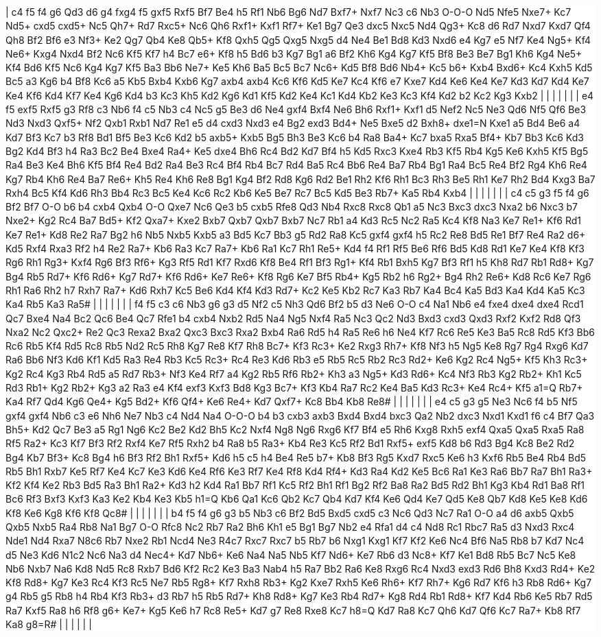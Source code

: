 | c4 f5 f4 g6 Qd3 d6 g4 fxg4 f5 gxf5 Rxf5 Bf7 Be4 h5 Rf1 Nb6 Bg6 Nd7 Bxf7+ Nxf7 Nc3 c6 Nb3 O-O-O Nd5 Nfe5 Nxe7+ Kc7 Nd5+ cxd5 cxd5+ Nc5 Qh7+ Rd7 Rxc5+ Nc6 Qh6 Rxf1+ Kxf1 Rf7+ Ke1 Bg7 Qe3 dxc5 Nxc5 Nd4 Qg3+ Kc8 d6 Rd7 Nxd7 Kxd7 Qf4 Qh8 Bf2 Bf6 e3 Nf3+ Ke2 Qg7 Qb4 Ke8 Qb5+ Kf8 Qxh5 Qg5 Qxg5 Nxg5 d4 Ne4 Be1 Bd8 Kd3 Nxd6 e4 Kg7 e5 Nf7 Ke4 Ng5+ Kf4 Ne6+ Kxg4 Nxd4 Bf2 Nc6 Kf5 Kf7 h4 Bc7 e6+ Kf8 h5 Bd6 b3 Kg7 Bg1 a6 Bf2 Kh6 Kg4 Kg7 Kf5 Bf8 Be3 Be7 Bg1 Kh6 Kg4 Ne5+ Kf4 Bd6 Kf5 Nc6 Kg4 Kg7 Kf5 Ba3 Bb6 Ne7+ Ke5 Kh6 Ba5 Bc5 Bc7 Nc6+ Kd5 Bf8 Bd6 Nb4+ Kc5 b6+ Kxb4 Bxd6+ Kc4 Kxh5 Kd5 Bc5 a3 Kg6 b4 Bf8 Kc6 a5 Kb5 Bxb4 Kxb6 Kg7 axb4 axb4 Kc6 Kf6 Kd5 Ke7 Kc4 Kf6 e7 Kxe7 Kd4 Ke6 Ke4 Ke7 Kd3 Kd7 Kd4 Ke7 Ke4 Kf6 Kd4 Kf7 Ke4 Kg6 Kd4 b3 Kc3 Kh5 Kd2 Kg6 Kd1 Kf5 Kd2 Ke4 Kc1 Kd4 Kb2 Ke3 Kc3 Kf4 Kd2 b2 Kc2 Kg3 Kxb2 |  |  |  |  |  |
| e4 f5 exf5 Rxf5 g3 Rf8 c3 Nb6 f4 c5 Nb3 c4 Nc5 g5 Be3 d6 Ne4 gxf4 Bxf4 Ne6 Bh6 Rxf1+ Kxf1 d5 Nef2 Nc5 Ne3 Qd6 Nf5 Qf6 Be3 Nd3 Nxd3 Qxf5+ Nf2 Qxb1 Rxb1 Nd7 Re1 e5 d4 cxd3 Nxd3 e4 Bg2 exd3 Bd4+ Ne5 Bxe5 d2 Bxh8+ dxe1=N Kxe1 a5 Bd4 Be6 a4 Kd7 Bf3 Kc7 b3 Rf8 Bd1 Bf5 Be3 Kc6 Kd2 b5 axb5+ Kxb5 Bg5 Bh3 Be3 Kc6 b4 Ra8 Ba4+ Kc7 bxa5 Rxa5 Bf4+ Kb7 Bb3 Kc6 Kd3 Bg2 Kd4 Bf3 h4 Ra3 Bc2 Be4 Bxe4 Ra4+ Ke5 dxe4 Bh6 Rc4 Bd2 Kd7 Bf4 h5 Kd5 Rxc3 Kxe4 Rb3 Kf5 Rb4 Kg5 Ke6 Kxh5 Kf5 Bg5 Ra4 Be3 Ke4 Bh6 Kf5 Bf4 Re4 Bd2 Ra4 Be3 Rc4 Bf4 Rb4 Bc7 Rd4 Ba5 Rc4 Bb6 Re4 Ba7 Rb4 Bg1 Ra4 Bc5 Re4 Bf2 Rg4 Kh6 Re4 Kg7 Rb4 Kh6 Re4 Ba7 Re6+ Kh5 Re4 Kh6 Re8 Bg1 Kg4 Bf2 Rd8 Kg6 Rd2 Be1 Rh2 Kf6 Rh1 Bc3 Rh3 Be5 Rh1 Ke7 Rh2 Bd4 Kxg3 Ba7 Rxh4 Bc5 Kf4 Kd6 Rh3 Bb4 Rc3 Bc5 Ke4 Kc6 Rc2 Kb6 Ke5 Be7 Rc7 Bc5 Kd5 Be3 Rb7+ Ka5 Rb4 Kxb4 |  |  |  |  |  |
| c4 c5 g3 f5 f4 g6 Bf2 Bf7 O-O b6 b4 cxb4 Qxb4 O-O Qxe7 Nc6 Qe3 b5 cxb5 Rfe8 Qd3 Nb4 Rxc8 Rxc8 Qb1 a5 Nc3 Bxc3 dxc3 Nxa2 b6 Nxc3 b7 Nxe2+ Kg2 Rc4 Ba7 Bd5+ Kf2 Qxa7+ Kxe2 Bxb7 Qxb7 Qxb7 Bxb7 Nc7 Rb1 a4 Kd3 Rc5 Nc2 Ra5 Kc4 Kf8 Na3 Ke7 Re1+ Kf6 Rd1 Ke7 Re1+ Kd8 Re2 Ra7 Bg2 h6 Nb5 Nxb5 Kxb5 a3 Bd5 Kc7 Bb3 g5 Rd2 Ra8 Kc5 gxf4 gxf4 h5 Rc2 Re8 Bd5 Re1 Bf7 Re4 Ra2 d6+ Kd5 Rxf4 Rxa3 Rf2 h4 Re2 Ra7+ Kb6 Ra3 Kc7 Ra7+ Kb6 Ra1 Kc7 Rh1 Re5+ Kd4 f4 Rf1 Rf5 Be6 Rf6 Bd5 Kd8 Rd1 Ke7 Ke4 Kf8 Kf3 Rg6 Rh1 Rg3+ Kxf4 Rg6 Bf3 Rf6+ Kg3 Rf5 Rd1 Kf7 Rxd6 Kf8 Be4 Rf1 Bf3 Rg1+ Kf4 Rb1 Bxh5 Kg7 Bf3 Rf1 h5 Kh8 Rd7 Rb1 Rd8+ Kg7 Bg4 Rb5 Rd7+ Kf6 Rd6+ Kg7 Rd7+ Kf6 Rd6+ Ke7 Re6+ Kf8 Rg6 Ke7 Bf5 Rb4+ Kg5 Rb2 h6 Rg2+ Bg4 Rh2 Re6+ Kd8 Rc6 Ke7 Rg6 Rh1 Ra6 Rh2 h7 Rxh7 Ra7+ Kd6 Rxh7 Kc5 Be6 Kd4 Kf4 Kd3 Rd7+ Kc2 Ke5 Kb2 Rc7 Ka3 Rb7 Ka4 Bc4 Ka5 Bd3 Ka4 Kd4 Ka5 Kc3 Ka4 Rb5 Ka3 Ra5# |  |  |  |  |  |
| f4 f5 c3 c6 Nb3 g6 g3 d5 Nf2 c5 Nh3 Qd6 Bf2 b5 d3 Ne6 O-O c4 Na1 Nb6 e4 fxe4 dxe4 dxe4 Rcd1 Qc7 Bxe4 Na4 Bc2 Qc6 Be4 Qc7 Rfe1 b4 cxb4 Nxb2 Rd5 Na4 Ng5 Nxf4 Ra5 Nc3 Qc2 Nd3 Bxd3 cxd3 Qxd3 Rxf2 Kxf2 Rd8 Qf3 Nxa2 Nc2 Qxc2+ Re2 Qc3 Rexa2 Bxa2 Qxc3 Bxc3 Rxa2 Bxb4 Ra6 Rd5 h4 Ra5 Re6 h6 Ne4 Kf7 Rc6 Re5 Ke3 Ba5 Rc8 Rd5 Kf3 Bb6 Rc6 Rb5 Kf4 Rd5 Rc8 Rb5 Nd2 Rc5 Rh8 Kg7 Re8 Kf7 Rh8 Bc7+ Kf3 Rc3+ Ke2 Rxg3 Rh7+ Kf8 Nf3 h5 Ng5 Ke8 Rg7 Rg4 Rxg6 Kd7 Ra6 Bb6 Nf3 Kd6 Kf1 Kd5 Ra3 Re4 Rb3 Kc5 Rc3+ Rc4 Re3 Kd6 Rb3 e5 Rb5 Rc5 Rb2 Rc3 Rd2+ Ke6 Kg2 Rc4 Ng5+ Kf5 Kh3 Rc3+ Kg2 Rc4 Kg3 Rb4 Rd5 a5 Rd7 Rb3+ Nf3 Ke4 Rf7 a4 Kg2 Rb5 Rf6 Rb2+ Kh3 a3 Ng5+ Kd3 Rd6+ Kc4 Nf3 Rb3 Kg2 Rb2+ Kh1 Kc5 Rd3 Rb1+ Kg2 Rb2+ Kg3 a2 Ra3 e4 Kf4 exf3 Kxf3 Bd8 Kg3 Bc7+ Kf3 Kb4 Ra7 Rc2 Ke4 Ba5 Kd3 Rc3+ Ke4 Rc4+ Kf5 a1=Q Rb7+ Ka4 Rf7 Qd4 Kg6 Qe4+ Kg5 Bd2+ Kf6 Qf4+ Ke6 Re4+ Kd7 Qxf7+ Kc8 Bb4 Kb8 Re8# |  |  |  |  |  |
| e4 c5 g3 g5 Ne3 Nc6 f4 b5 Nf5 gxf4 gxf4 Nb6 c3 e6 Nh6 Ne7 Nb3 c4 Nd4 Na4 O-O-O b4 b3 cxb3 axb3 Bxd4 Bxd4 bxc3 Qa2 Nb2 dxc3 Nxd1 Kxd1 f6 c4 Bf7 Qa3 Bh5+ Kd2 Qc7 Be3 a5 Rg1 Ng6 Kc2 Be2 Kd2 Bh5 Kc2 Nxf4 Ng8 Ng6 Rxg6 Kf7 Bf4 e5 Rh6 Kxg8 Rxh5 exf4 Qxa5 Qxa5 Rxa5 Ra8 Rf5 Ra2+ Kc3 Kf7 Bf3 Rf2 Rxf4 Ke7 Rf5 Rxh2 b4 Ra8 b5 Ra3+ Kb4 Re3 Kc5 Rf2 Bd1 Rxf5+ exf5 Kd8 b6 Rd3 Bg4 Kc8 Be2 Rd2 Bg4 Kb7 Bf3+ Kc8 Bg4 h6 Bf3 Rf2 Bh1 Rxf5+ Kd6 h5 c5 h4 Be4 Re5 b7+ Kb8 Bf3 Rg5 Kxd7 Rxc5 Ke6 h3 Kxf6 Rb5 Be4 Rb4 Bd5 Rb5 Bh1 Rxb7 Ke5 Rf7 Ke4 Kc7 Ke3 Kd6 Ke4 Rf6 Ke3 Rf7 Ke4 Rf8 Kd4 Rf4+ Kd3 Ra4 Kd2 Ke5 Bc6 Ra1 Ke3 Ra6 Bb7 Ra7 Bh1 Ra3+ Kf2 Kf4 Ke2 Rb3 Bd5 Ra3 Bh1 Ra2+ Kd3 h2 Kd4 Ra1 Bb7 Rf1 Kc5 Rf2 Bh1 Rf1 Bg2 Rf2 Ba8 Ra2 Bd5 Rd2 Bh1 Kg3 Kb4 Rd1 Ba8 Rf1 Bc6 Rf3 Bxf3 Kxf3 Ka3 Ke2 Kb4 Ke3 Kb5 h1=Q Kb6 Qa1 Kc6 Qb2 Kc7 Qb4 Kd7 Kf4 Ke6 Qd4 Ke7 Qd5 Ke8 Qb7 Kd8 Ke5 Ke8 Kd6 Kf8 Ke6 Kg8 Kf6 Kf8 Qc8# |  |  |  |  |  |
| b4 f5 f4 g6 g3 b5 Nb3 c6 Bf2 Bd5 Bxd5 cxd5 c3 Nc6 Qd3 Nc7 Ra1 O-O a4 d6 axb5 Qxb5 Qxb5 Nxb5 Ra4 Rb8 Na1 Bg7 O-O Rfc8 Nc2 Rb7 Ra2 Bh6 Kh1 e5 Bg1 Bg7 Nb2 e4 Rfa1 d4 c4 Nd8 Rc1 Rbc7 Ra5 d3 Nxd3 Rxc4 Nde1 Nd4 Rxa7 N8c6 Rb7 Nxe2 Rb1 Ncd4 Ne3 R4c7 Rxc7 Rxc7 b5 Rb7 b6 Nxg1 Kxg1 Kf7 Kf2 Ke6 Nc4 Bf6 Na5 Rb8 b7 Kd7 Nc4 d5 Ne3 Kd6 N1c2 Nc6 Na3 d4 Nec4+ Kd7 Nb6+ Ke6 Na4 Na5 Nb5 Kf7 Nd6+ Ke7 Rb6 d3 Nc8+ Kf7 Ke1 Bd8 Rb5 Bc7 Nc5 Ke8 Nb6 Nxb7 Na6 Kd8 Nd5 Rc8 Rxb7 Bd6 Kf2 Rc2 Ke3 Ba3 Nab4 h5 Ra7 Bb2 Ra6 Ke8 Rxg6 Rc4 Nxd3 exd3 Rd6 Bh8 Kxd3 Rd4+ Ke2 Kf8 Rd8+ Kg7 Ke3 Rc4 Kf3 Rc5 Ne7 Rb5 Rg8+ Kf7 Rxh8 Rb3+ Kg2 Kxe7 Rxh5 Ke6 Rh6+ Kf7 Rh7+ Kg6 Rd7 Kf6 h3 Rb8 Rd6+ Kg7 g4 Rb5 g5 Rb8 h4 Rb4 Kf3 Rb3+ d3 Rb7 h5 Rb5 Rd7+ Kh8 Rd8+ Kg7 Ke3 Rb4 Rd7+ Kg8 Rd4 Rb1 Rd8+ Kf7 Kd4 Rb6 Ke5 Rb7 Rd5 Ra7 Kxf5 Ra8 h6 Rf8 g6+ Ke7+ Kg5 Ke6 h7 Rc8 Re5+ Kd7 g7 Re8 Rxe8 Kc7 h8=Q Kd7 Ra8 Kc7 Qh6 Kd7 Qf6 Kc7 Ra7+ Kb8 Rf7 Ka8 g8=R# |  |  |  |  |  |